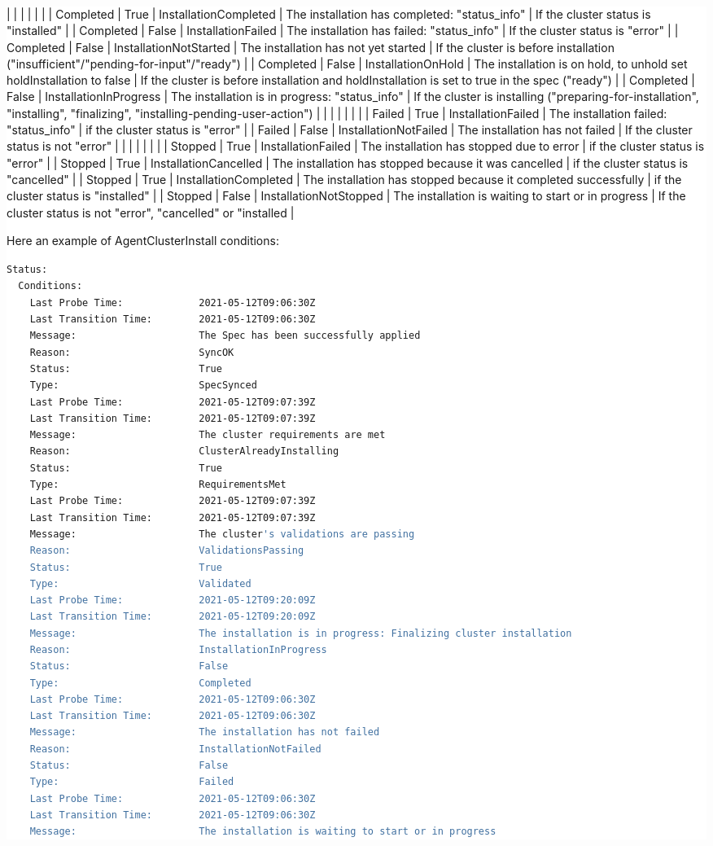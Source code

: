 |                 |         |                            |                                                                                        |                                                                                                                                                  |
| Completed       | True    | InstallationCompleted      | The installation has completed: "status_info"                                          | If the cluster status is "installed"                                                                                                             |
| Completed       | False   | InstallationFailed         | The installation has failed: "status_info"                                             | If the cluster status is "error"                                                                                                                 |
| Completed       | False   | InstallationNotStarted     | The installation has not yet started                                                   | If the cluster is before installation ("insufficient"/"pending-for-input"/"ready")                                                               |
| Completed       | False   | InstallationOnHold         | The installation is on hold, to unhold set holdInstallation to false                   | If the cluster is before installation and holdInstallation is set to true in the spec ("ready")                                                  |
| Completed       | False   | InstallationInProgress     | The installation is in progress: "status_info"                                         | If the cluster is installing ("preparing-for-installation", "installing", "finalizing", "installing-pending-user-action")                        |
|                 |         |                            |                                                                                        |                                                                                                                                                  |
| Failed          | True    | InstallationFailed         | The installation failed: "status_info"                                                 | if the cluster status is "error"                                                                                                                 |
| Failed          | False   | InstallationNotFailed      | The installation has not failed                                                        | If the cluster status is not "error"                                                                                                             |
|                 |         |                            |                                                                                        |                                                                                                                                                  |
| Stopped         | True    | InstallationFailed         | The installation has stopped due to error                                              | if the cluster status is "error"                                                                                                                 |
| Stopped         | True    | InstallationCancelled      | The installation has stopped because it was cancelled                                  | if the cluster status is "cancelled"                                                                                                             |
| Stopped         | True    | InstallationCompleted      | The installation has stopped because it completed successfully                         | if the cluster status is "installed"                                                                                                             |
| Stopped         | False   | InstallationNotStopped     | The installation is waiting to start or in progress                                    | If the cluster status is not "error", "cancelled" or "installed                                                                                  |

Here an example of AgentClusterInstall conditions:

```sh
Status:
  Conditions:
    Last Probe Time:             2021-05-12T09:06:30Z
    Last Transition Time:        2021-05-12T09:06:30Z
    Message:                     The Spec has been successfully applied
    Reason:                      SyncOK
    Status:                      True
    Type:                        SpecSynced
    Last Probe Time:             2021-05-12T09:07:39Z
    Last Transition Time:        2021-05-12T09:07:39Z
    Message:                     The cluster requirements are met
    Reason:                      ClusterAlreadyInstalling
    Status:                      True
    Type:                        RequirementsMet
    Last Probe Time:             2021-05-12T09:07:39Z
    Last Transition Time:        2021-05-12T09:07:39Z
    Message:                     The cluster's validations are passing
    Reason:                      ValidationsPassing
    Status:                      True
    Type:                        Validated
    Last Probe Time:             2021-05-12T09:20:09Z
    Last Transition Time:        2021-05-12T09:20:09Z
    Message:                     The installation is in progress: Finalizing cluster installation
    Reason:                      InstallationInProgress
    Status:                      False
    Type:                        Completed
    Last Probe Time:             2021-05-12T09:06:30Z
    Last Transition Time:        2021-05-12T09:06:30Z
    Message:                     The installation has not failed
    Reason:                      InstallationNotFailed
    Status:                      False
    Type:                        Failed
    Last Probe Time:             2021-05-12T09:06:30Z
    Last Transition Time:        2021-05-12T09:06:30Z
    Message:                     The installation is waiting to start or in progress
```